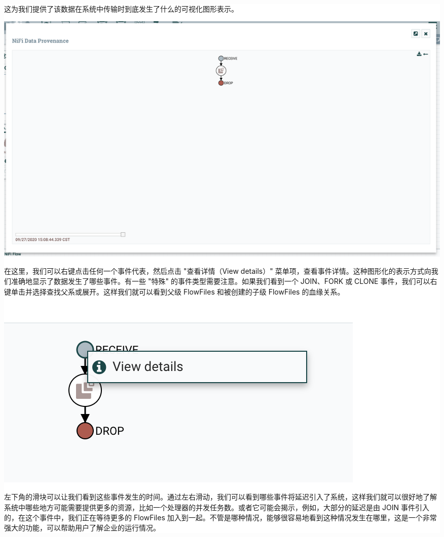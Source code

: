 这为我们提供了该数据在系统中传输时到底发生了什么的可视化图形表示。

![avatar](img/nifi-23.png)

在这里，我们可以右键点击任何一个事件代表，然后点击 "查看详情（View details）" 菜单项，查看事件详情。这种图形化的表示方式向我们准确地显示了数据发生了哪些事件。有一些 "特殊" 的事件类型需要注意。如果我们看到一个 JOIN、FORK 或 CLONE 事件，我们可以右键单击并选择查找父系或展开。这样我们就可以看到父级 FlowFiles 和被创建的子级 FlowFiles 的血缘关系。

![avatar](img/nifi-24.png)

左下角的滑块可以让我们看到这些事件发生的时间。通过左右滑动，我们可以看到哪些事件将延迟引入了系统，这样我们就可以很好地了解系统中哪些地方可能需要提供更多的资源，比如一个处理器的并发任务数。或者它可能会揭示，例如，大部分的延迟是由 JOIN 事件引入的，在这个事件中，我们正在等待更多的 FlowFiles 加入到一起。不管是哪种情况，能够很容易地看到这种情况发生在哪里，这是一个非常强大的功能，可以帮助用户了解企业的运行情况。
